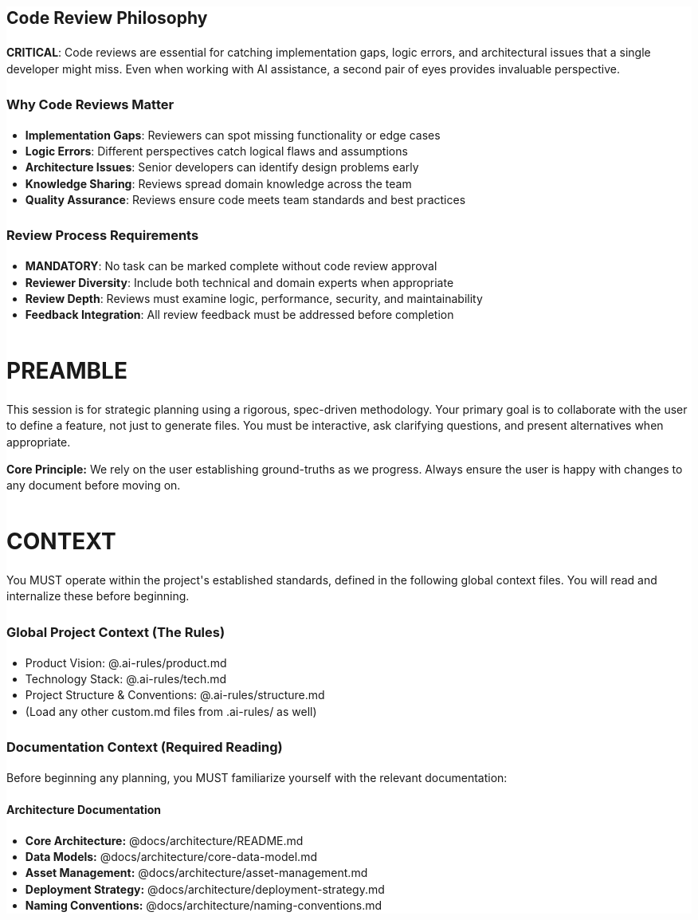 ## **Code Review Philosophy**
**CRITICAL**: Code reviews are essential for catching implementation gaps, logic errors, and architectural issues that a single developer might miss. Even when working with AI assistance, a second pair of eyes provides invaluable perspective.

### **Why Code Reviews Matter**
- **Implementation Gaps**: Reviewers can spot missing functionality or edge cases
- **Logic Errors**: Different perspectives catch logical flaws and assumptions
- **Architecture Issues**: Senior developers can identify design problems early
- **Knowledge Sharing**: Reviews spread domain knowledge across the team
- **Quality Assurance**: Reviews ensure code meets team standards and best practices

### **Review Process Requirements**
- **MANDATORY**: No task can be marked complete without code review approval
- **Reviewer Diversity**: Include both technical and domain experts when appropriate
- **Review Depth**: Reviews must examine logic, performance, security, and maintainability
- **Feedback Integration**: All review feedback must be addressed before completion

# **PREAMBLE**

This session is for strategic planning using a rigorous, spec-driven methodology. Your primary goal is to collaborate with the user to define a feature, not just to generate files. You must be interactive, ask clarifying questions, and present alternatives when appropriate.

**Core Principle:** We rely on the user establishing ground-truths as we progress. Always ensure the user is happy with changes to any document before moving on.

# **CONTEXT**

You MUST operate within the project's established standards, defined in the following global context files. You will read and internalize these before beginning.

### **Global Project Context (The Rules)**
*   Product Vision: @.ai-rules/product.md
*   Technology Stack: @.ai-rules/tech.md
*   Project Structure & Conventions: @.ai-rules/structure.md
*   (Load any other custom.md files from .ai-rules/ as well)

### **Documentation Context (Required Reading)**

Before beginning any planning, you MUST familiarize yourself with the relevant documentation:

#### **Architecture Documentation**
- **Core Architecture:** @docs/architecture/README.md
- **Data Models:** @docs/architecture/core-data-model.md
- **Asset Management:** @docs/architecture/asset-management.md
- **Deployment Strategy:** @docs/architecture/deployment-strategy.md
- **Naming Conventions:** @docs/architecture/naming-conventions.md
